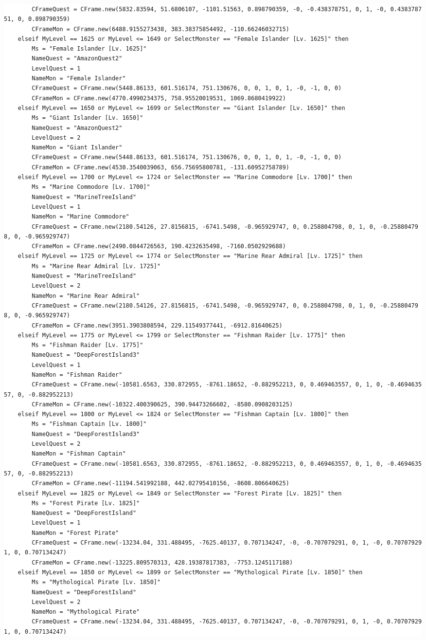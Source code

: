 			CFrameQuest = CFrame.new(5832.83594, 51.6806107, -1101.51563, 0.898790359, -0, -0.438378751, 0, 1, -0, 0.438378751, 0, 0.898790359)
			CFrameMon = CFrame.new(6488.9155273438, 383.38375854492, -110.66246032715)
		elseif MyLevel == 1625 or MyLevel <= 1649 or SelectMonster == "Female Islander [Lv. 1625]" then
			Ms = "Female Islander [Lv. 1625]"
			NameQuest = "AmazonQuest2"
			LevelQuest = 1
			NameMon = "Female Islander"
			CFrameQuest = CFrame.new(5448.86133, 601.516174, 751.130676, 0, 0, 1, 0, 1, -0, -1, 0, 0)
			CFrameMon = CFrame.new(4770.4990234375, 758.95520019531, 1069.8680419922)
		elseif MyLevel == 1650 or MyLevel <= 1699 or SelectMonster == "Giant Islander [Lv. 1650]" then
			Ms = "Giant Islander [Lv. 1650]"
			NameQuest = "AmazonQuest2"
			LevelQuest = 2
			NameMon = "Giant Islander"
			CFrameQuest = CFrame.new(5448.86133, 601.516174, 751.130676, 0, 0, 1, 0, 1, -0, -1, 0, 0)
			CFrameMon = CFrame.new(4530.3540039063, 656.75695800781, -131.60952758789)
		elseif MyLevel == 1700 or MyLevel <= 1724 or SelectMonster == "Marine Commodore [Lv. 1700]" then
			Ms = "Marine Commodore [Lv. 1700]"
			NameQuest = "MarineTreeIsland"
			LevelQuest = 1
			NameMon = "Marine Commodore"
			CFrameQuest = CFrame.new(2180.54126, 27.8156815, -6741.5498, -0.965929747, 0, 0.258804798, 0, 1, 0, -0.258804798, 0, -0.965929747)
			CFrameMon = CFrame.new(2490.0844726563, 190.4232635498, -7160.0502929688)
		elseif MyLevel == 1725 or MyLevel <= 1774 or SelectMonster == "Marine Rear Admiral [Lv. 1725]" then
			Ms = "Marine Rear Admiral [Lv. 1725]"
			NameQuest = "MarineTreeIsland"
			LevelQuest = 2
			NameMon = "Marine Rear Admiral"
			CFrameQuest = CFrame.new(2180.54126, 27.8156815, -6741.5498, -0.965929747, 0, 0.258804798, 0, 1, 0, -0.258804798, 0, -0.965929747)
			CFrameMon = CFrame.new(3951.3903808594, 229.11549377441, -6912.81640625)
		elseif MyLevel == 1775 or MyLevel <= 1799 or SelectMonster == "Fishman Raider [Lv. 1775]" then
			Ms = "Fishman Raider [Lv. 1775]"
			NameQuest = "DeepForestIsland3"
			LevelQuest = 1
			NameMon = "Fishman Raider"
			CFrameQuest = CFrame.new(-10581.6563, 330.872955, -8761.18652, -0.882952213, 0, 0.469463557, 0, 1, 0, -0.469463557, 0, -0.882952213)
			CFrameMon = CFrame.new(-10322.400390625, 390.94473266602, -8580.0908203125)
		elseif MyLevel == 1800 or MyLevel <= 1824 or SelectMonster == "Fishman Captain [Lv. 1800]" then
			Ms = "Fishman Captain [Lv. 1800]"
			NameQuest = "DeepForestIsland3"
			LevelQuest = 2
			NameMon = "Fishman Captain"
			CFrameQuest = CFrame.new(-10581.6563, 330.872955, -8761.18652, -0.882952213, 0, 0.469463557, 0, 1, 0, -0.469463557, 0, -0.882952213)
			CFrameMon = CFrame.new(-11194.541992188, 442.02795410156, -8608.806640625)
		elseif MyLevel == 1825 or MyLevel <= 1849 or SelectMonster == "Forest Pirate [Lv. 1825]" then
			Ms = "Forest Pirate [Lv. 1825]"
			NameQuest = "DeepForestIsland"
			LevelQuest = 1
			NameMon = "Forest Pirate"
			CFrameQuest = CFrame.new(-13234.04, 331.488495, -7625.40137, 0.707134247, -0, -0.707079291, 0, 1, -0, 0.707079291, 0, 0.707134247)
			CFrameMon = CFrame.new(-13225.809570313, 428.19387817383, -7753.1245117188)
		elseif MyLevel == 1850 or MyLevel <= 1899 or SelectMonster == "Mythological Pirate [Lv. 1850]" then
			Ms = "Mythological Pirate [Lv. 1850]"
			NameQuest = "DeepForestIsland"
			LevelQuest = 2
			NameMon = "Mythological Pirate"
			CFrameQuest = CFrame.new(-13234.04, 331.488495, -7625.40137, 0.707134247, -0, -0.707079291, 0, 1, -0, 0.707079291, 0, 0.707134247)
